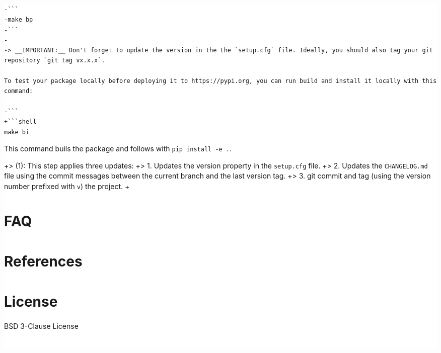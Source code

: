  ```
-```
-make bp
-```
-
-> __IMPORTANT:__ Don't forget to update the version in the the `setup.cfg` file. Ideally, you should also tag your git repository `git tag vx.x.x`.
 
 To test your package locally before deploying it to https://pypi.org, you can run build and install it locally with this command:
 
-```
+```shell
 make bi
 ```
 
 This command buils the package and follows with `pip install -e .`.
 
+> (1): This step applies three updates:
+> 1. Updates the version property in the `setup.cfg` file.
+> 2. Updates the `CHANGELOG.md` file using the commit messages between the current branch and the last version tag.
+> 3. git commit and tag (using the version number prefixed with `v`) the project.
+
 # FAQ
 
 # References
 
 # License
 
 BSD 3-Clause License
```


